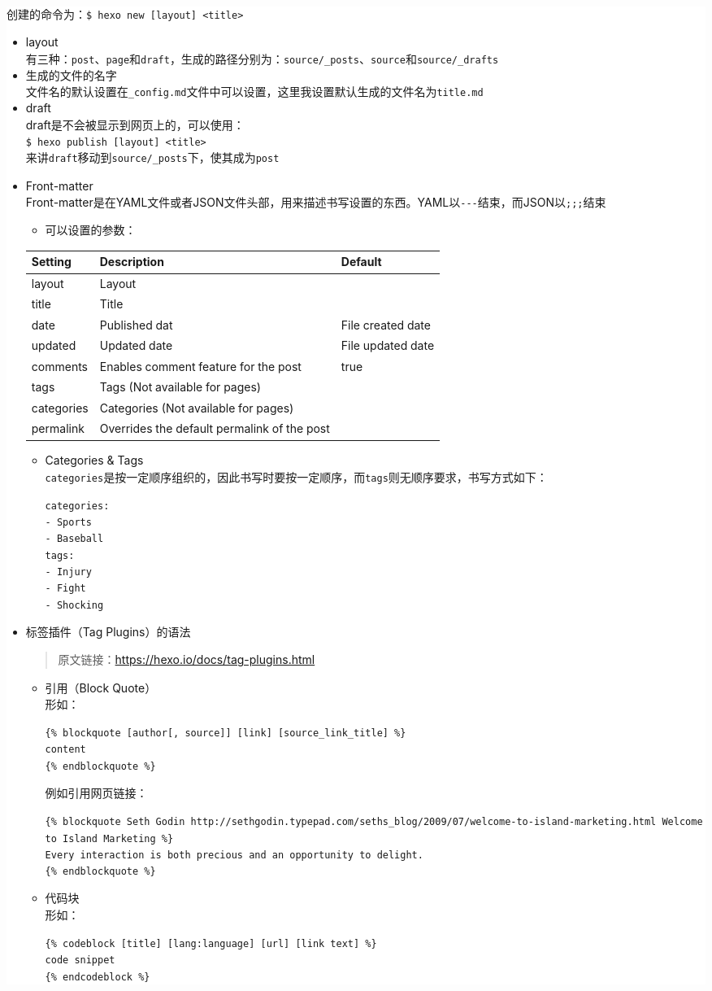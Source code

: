   创建的命令为：`$ hexo new [layout] <title>`  
  - layout  
    有三种：`post`、`page`和`draft`，生成的路径分别为：`source/_posts`、`source`和`source/_drafts`   
  - 生成的文件的名字  
    文件名的默认设置在`_config.md`文件中可以设置，这里我设置默认生成的文件名为`title.md`  
  - draft  
    draft是不会被显示到网页上的，可以使用：  
    `$ hexo publish [layout] <title>`  
    来讲`draft`移动到`source/_posts`下，使其成为`post`  
* Front-matter  
  Front-matter是在YAML文件或者JSON文件头部，用来描述书写设置的东西。YAML以`---`结束，而JSON以`;;;`结束  
  - 可以设置的参数：  


  | Setting             | Description 	                              	        | Default|
  | :------------------ | :---------------------------------------------------- | :----- |
  | layout 		| Layout                                                |        |
  | title 		| Title 						|        |
  | date   		| Published dat			          		| File created date|
  | updated 		| Updated date            				| File updated date|
  | comments 		| Enables comment feature for the post 			| true   |
  | tags  		| Tags (Not available for pages) 			|        |
  | categories 		| Categories (Not available for pages) 	  		|        |
  | permalink 		| Overrides the default permalink of the post 	        |        | 

  - Categories & Tags  
  `categories`是按一定顺序组织的，因此书写时要按一定顺序，而`tags`则无顺序要求，书写方式如下：  
    ```
    categories:
    - Sports
    - Baseball
    tags:
    - Injury
    - Fight
    - Shocking
    ```
* 标签插件（Tag Plugins）的语法  
  > 原文链接：https://hexo.io/docs/tag-plugins.html     

  - 引用（Block Quote）  
    形如：  
    ```
    {% blockquote [author[, source]] [link] [source_link_title] %}  
    content  
    {% endblockquote %}  
    ```
    例如引用网页链接：  
    ```
    {% blockquote Seth Godin http://sethgodin.typepad.com/seths_blog/2009/07/welcome-to-island-marketing.html Welcome to Island Marketing %}  
    Every interaction is both precious and an opportunity to delight.  
    {% endblockquote %}  
    ```
  - 代码块  
    形如：  
    ```
    {% codeblock [title] [lang:language] [url] [link text] %}  
    code snippet  
    {% endcodeblock %}   
    ```